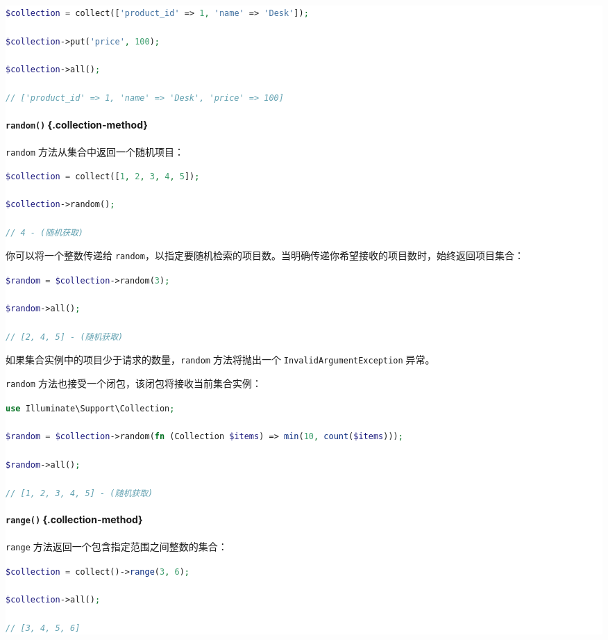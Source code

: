 ```php
$collection = collect(['product_id' => 1, 'name' => 'Desk']);

$collection->put('price', 100);

$collection->all();

// ['product_id' => 1, 'name' => 'Desk', 'price' => 100]
```

#### `random()` {.collection-method}

`random` 方法从集合中返回一个随机项目：

```php
$collection = collect([1, 2, 3, 4, 5]);

$collection->random();

// 4 - (随机获取)
```

你可以将一个整数传递给 `random`，以指定要随机检索的项目数。当明确传递你希望接收的项目数时，始终返回项目集合：

```php
$random = $collection->random(3);

$random->all();

// [2, 4, 5] - (随机获取)
```

如果集合实例中的项目少于请求的数量，`random` 方法将抛出一个 `InvalidArgumentException` 异常。

`random` 方法也接受一个闭包，该闭包将接收当前集合实例：

```php
use Illuminate\Support\Collection;

$random = $collection->random(fn (Collection $items) => min(10, count($items)));

$random->all();

// [1, 2, 3, 4, 5] - (随机获取)
```

#### `range()` {.collection-method}

`range` 方法返回一个包含指定范围之间整数的集合：

```php
$collection = collect()->range(3, 6);

$collection->all();

// [3, 4, 5, 6]
```
